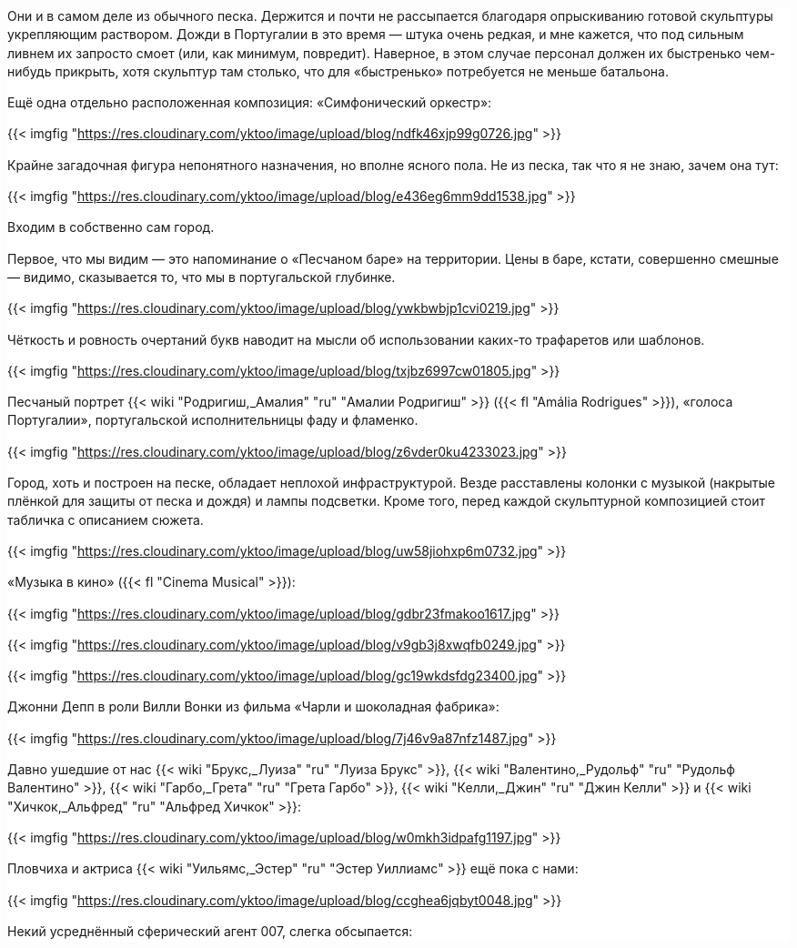 Они и в самом деле из обычного песка. Держится и почти не рассыпается благодаря опрыскиванию готовой скульптуры укрепляющим раствором. Дожди в Португалии в это время — штука очень редкая, и мне кажется, что под сильным ливнем их запросто смоет (или, как минимум, повредит). Наверное, в этом случае персонал должен их быстренько чем-нибудь прикрыть, хотя скульптур там столько, что для «быстренько» потребуется не меньше батальона.

Ещё одна отдельно расположенная композиция: «Симфонический оркестр»:

{{< imgfig "https://res.cloudinary.com/yktoo/image/upload/blog/ndfk46xjp99g0726.jpg" >}}

Крайне загадочная фигура непонятного назначения, но вполне ясного пола. Не из песка, так что я не знаю, зачем она тут:

{{< imgfig "https://res.cloudinary.com/yktoo/image/upload/blog/e436eg6mm9dd1538.jpg" >}}

Входим в собственно сам город.

Первое, что мы видим — это напоминание о «Песчаном баре» на территории. Цены в баре, кстати, совершенно смешные — видимо, сказывается то, что мы в португальской глубинке.

{{< imgfig "https://res.cloudinary.com/yktoo/image/upload/blog/ywkbwbjp1cvi0219.jpg" >}}

Чёткость и ровность очертаний букв наводит на мысли об использовании каких-то трафаретов или шаблонов.

{{< imgfig "https://res.cloudinary.com/yktoo/image/upload/blog/txjbz6997cw01805.jpg" >}}

Песчаный портрет {{< wiki "Родригиш,_Амалия" "ru" "Амалии Родригиш" >}} ({{< fl "Amália Rodrigues" >}}), «голоса Португалии», португальской исполнительницы фаду и фламенко.

{{< imgfig "https://res.cloudinary.com/yktoo/image/upload/blog/z6vder0ku4233023.jpg" >}}

Город, хоть и построен на песке, обладает неплохой инфраструктурой. Везде расставлены колонки с музыкой (накрытые плёнкой для защиты от песка и дождя) и лампы подсветки. Кроме того, перед каждой скульптурной композицией стоит табличка с описанием сюжета.

{{< imgfig "https://res.cloudinary.com/yktoo/image/upload/blog/uw58jiohxp6m0732.jpg" >}}

«Музыка в кино» ({{< fl "Cinema Musical" >}}):

{{< imgfig "https://res.cloudinary.com/yktoo/image/upload/blog/gdbr23fmakoo1617.jpg" >}}

{{< imgfig "https://res.cloudinary.com/yktoo/image/upload/blog/v9gb3j8xwqfb0249.jpg" >}}

{{< imgfig "https://res.cloudinary.com/yktoo/image/upload/blog/gc19wkdsfdg23400.jpg" >}}

Джонни Депп в роли Вилли Вонки из фильма «Чарли и шоколадная фабрика»:

{{< imgfig "https://res.cloudinary.com/yktoo/image/upload/blog/7j46v9a87nfz1487.jpg" >}}

Давно ушедшие от нас {{< wiki "Брукс,_Луиза" "ru" "Луиза Брукс" >}}, {{< wiki "Валентино,_Рудольф" "ru" "Рудольф Валентино" >}}, {{< wiki "Гарбо,_Грета" "ru" "Грета Гарбо" >}}, {{< wiki "Келли,_Джин" "ru" "Джин Келли" >}} и {{< wiki "Хичкок,_Альфред" "ru" "Альфред Хичкок" >}}:

{{< imgfig "https://res.cloudinary.com/yktoo/image/upload/blog/w0mkh3idpafg1197.jpg" >}}

Пловчиха и актриса {{< wiki "Уильямс,_Эстер" "ru" "Эстер Уиллиамс" >}} ещё пока с нами:

{{< imgfig "https://res.cloudinary.com/yktoo/image/upload/blog/ccghea6jqbyt0048.jpg" >}}

Некий усреднённый сферический агент 007, слегка обсыпается:

